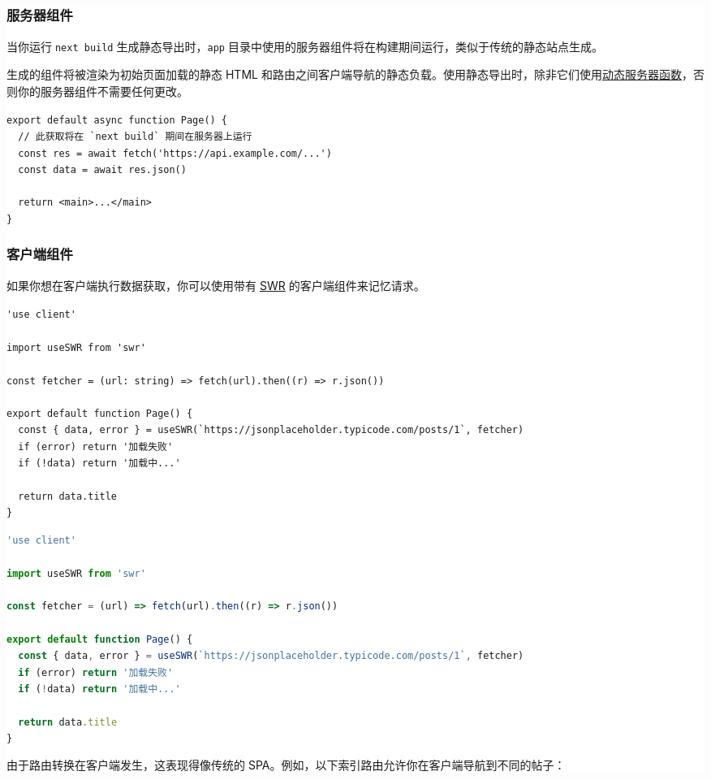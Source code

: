 ### 服务器组件

当你运行 `next build` 生成静态导出时，`app` 目录中使用的服务器组件将在构建期间运行，类似于传统的静态站点生成。

生成的组件将被渲染为初始页面加载的静态 HTML 和路由之间客户端导航的静态负载。使用静态导出时，除非它们使用[动态服务器函数](#unsupported-features)，否则你的服务器组件不需要任何更改。

```tsx switcher
export default async function Page() {
  // 此获取将在 `next build` 期间在服务器上运行
  const res = await fetch('https://api.example.com/...')
  const data = await res.json()

  return <main>...</main>
}
```

### 客户端组件

如果你想在客户端执行数据获取，你可以使用带有 [SWR](https://github.com/vercel/swr) 的客户端组件来记忆请求。

```tsx switcher
'use client'

import useSWR from 'swr'

const fetcher = (url: string) => fetch(url).then((r) => r.json())

export default function Page() {
  const { data, error } = useSWR(`https://jsonplaceholder.typicode.com/posts/1`, fetcher)
  if (error) return '加载失败'
  if (!data) return '加载中...'

  return data.title
}
```

```jsx switcher
'use client'

import useSWR from 'swr'

const fetcher = (url) => fetch(url).then((r) => r.json())

export default function Page() {
  const { data, error } = useSWR(`https://jsonplaceholder.typicode.com/posts/1`, fetcher)
  if (error) return '加载失败'
  if (!data) return '加载中...'

  return data.title
}
```

由于路由转换在客户端发生，这表现得像传统的 SPA。例如，以下索引路由允许你在客户端导航到不同的帖子：
